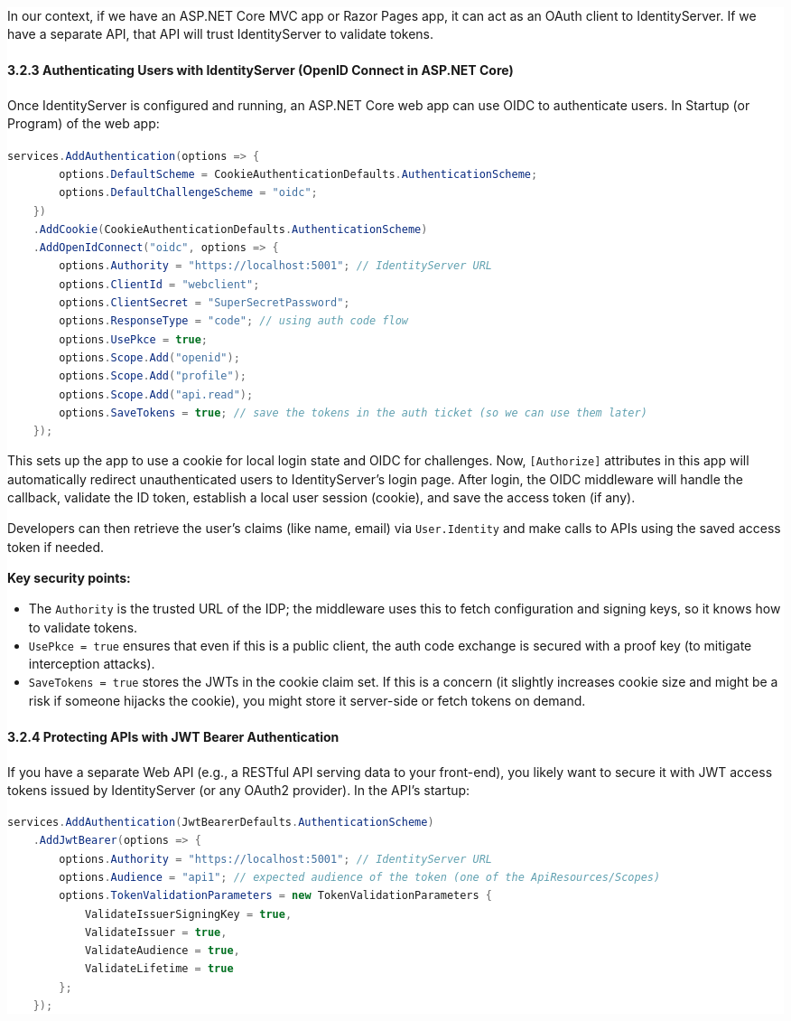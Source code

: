 In our context, if we have an ASP.NET Core MVC app or Razor Pages app, it can act as an OAuth client to IdentityServer. If we have a separate API, that API will trust IdentityServer to validate tokens.

#### 3.2.3 Authenticating Users with IdentityServer (OpenID Connect in ASP.NET Core)

Once IdentityServer is configured and running, an ASP.NET Core web app can use OIDC to authenticate users. In Startup (or Program) of the web app:

```csharp
services.AddAuthentication(options => {
        options.DefaultScheme = CookieAuthenticationDefaults.AuthenticationScheme;
        options.DefaultChallengeScheme = "oidc";
    })
    .AddCookie(CookieAuthenticationDefaults.AuthenticationScheme)
    .AddOpenIdConnect("oidc", options => {
        options.Authority = "https://localhost:5001"; // IdentityServer URL
        options.ClientId = "webclient";
        options.ClientSecret = "SuperSecretPassword";
        options.ResponseType = "code"; // using auth code flow
        options.UsePkce = true;
        options.Scope.Add("openid");
        options.Scope.Add("profile");
        options.Scope.Add("api.read");
        options.SaveTokens = true; // save the tokens in the auth ticket (so we can use them later)
    });
```

This sets up the app to use a cookie for local login state and OIDC for challenges. Now, `[Authorize]` attributes in this app will automatically redirect unauthenticated users to IdentityServer’s login page. After login, the OIDC middleware will handle the callback, validate the ID token, establish a local user session (cookie), and save the access token (if any).

Developers can then retrieve the user’s claims (like name, email) via `User.Identity` and make calls to APIs using the saved access token if needed.

**Key security points:**

- The `Authority` is the trusted URL of the IDP; the middleware uses this to fetch configuration and signing keys, so it knows how to validate tokens.
- `UsePkce = true` ensures that even if this is a public client, the auth code exchange is secured with a proof key (to mitigate interception attacks).
- `SaveTokens = true` stores the JWTs in the cookie claim set. If this is a concern (it slightly increases cookie size and might be a risk if someone hijacks the cookie), you might store it server-side or fetch tokens on demand.

#### 3.2.4 Protecting APIs with JWT Bearer Authentication

If you have a separate Web API (e.g., a RESTful API serving data to your front-end), you likely want to secure it with JWT access tokens issued by IdentityServer (or any OAuth2 provider). In the API’s startup:

```csharp
services.AddAuthentication(JwtBearerDefaults.AuthenticationScheme)
    .AddJwtBearer(options => {
        options.Authority = "https://localhost:5001"; // IdentityServer URL
        options.Audience = "api1"; // expected audience of the token (one of the ApiResources/Scopes)
        options.TokenValidationParameters = new TokenValidationParameters {
            ValidateIssuerSigningKey = true,
            ValidateIssuer = true,
            ValidateAudience = true,
            ValidateLifetime = true
        };
    });
```
